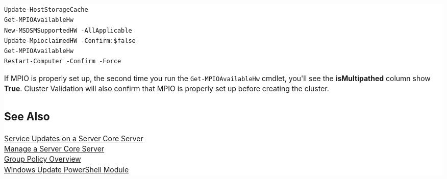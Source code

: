 ```  
Update-HostStorageCache  
Get-MPIOAvailableHw  
New-MSDSMSupportedHW -AllApplicable   
Update-MpioclaimedHW -Confirm:$false  
Get-MPIOAvailableHw  
Restart-Computer -Confirm -Force  
```  
  
If MPIO is properly set up, the second time you run the `Get-MPIOAvailableHw` cmdlet, you'll see the **isMultipathed** column show **True**. Cluster Validation will also confirm that MPIO is properly set up before creating the cluster.  
  
## See Also  
[Service Updates on a Server Core Server](../Topic/Service-Updates-on-a-Server-Core-Server.md)  
[Manage a Server Core Server](../Topic/Manage-a-Server-Core-Server.md)  
[Group Policy Overview](../Topic/Group-Policy-Overview.md)  
[Windows Update PowerShell Module](http://gallery.technet.microsoft.com/scriptcenter/2d191bcd-3308-4edd-9de2-88dff796b0bc)  
  

